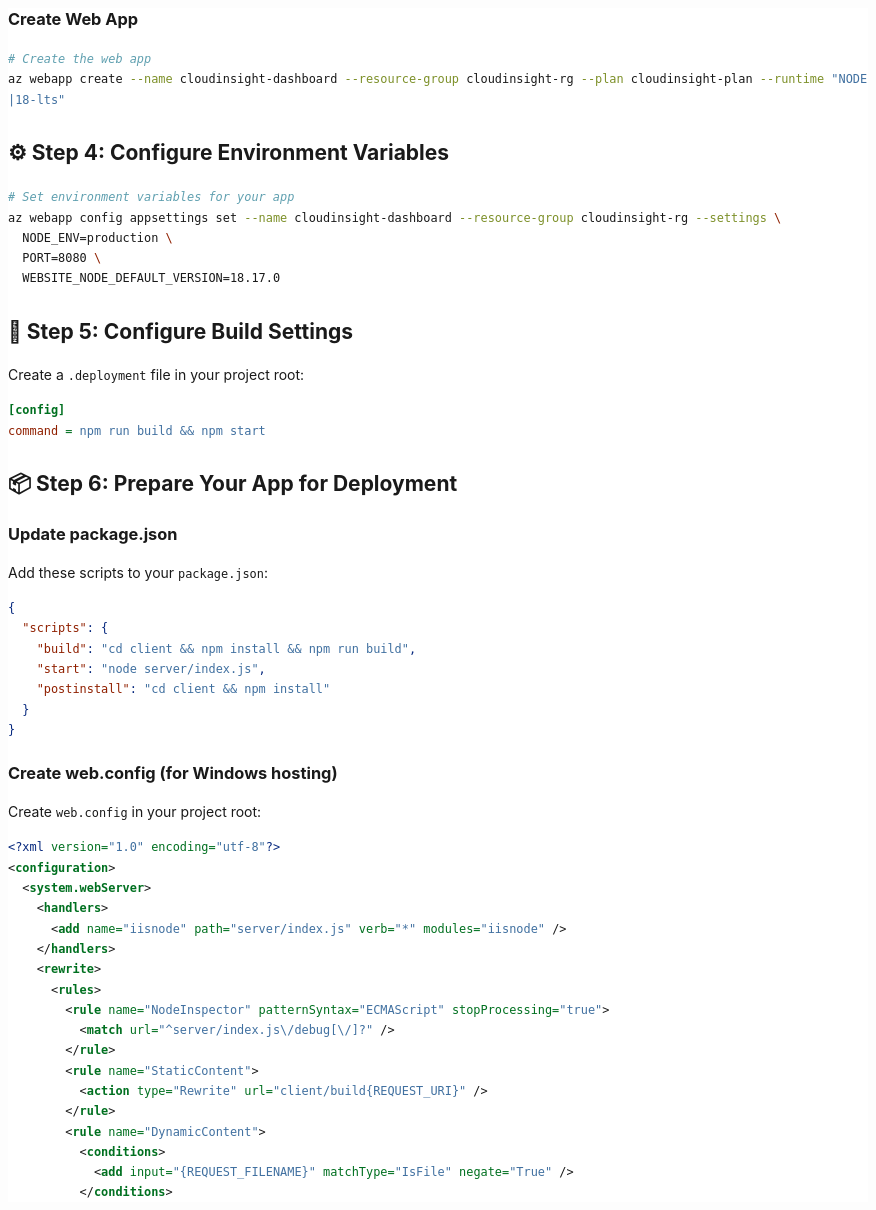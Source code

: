 ### Create Web App
```bash
# Create the web app
az webapp create --name cloudinsight-dashboard --resource-group cloudinsight-rg --plan cloudinsight-plan --runtime "NODE|18-lts"
```

## ⚙️ Step 4: Configure Environment Variables

```bash
# Set environment variables for your app
az webapp config appsettings set --name cloudinsight-dashboard --resource-group cloudinsight-rg --settings \
  NODE_ENV=production \
  PORT=8080 \
  WEBSITE_NODE_DEFAULT_VERSION=18.17.0
```

## 🔧 Step 5: Configure Build Settings

Create a `.deployment` file in your project root:

```ini
[config]
command = npm run build && npm start
```

## 📦 Step 6: Prepare Your App for Deployment

### Update package.json
Add these scripts to your `package.json`:

```json
{
  "scripts": {
    "build": "cd client && npm install && npm run build",
    "start": "node server/index.js",
    "postinstall": "cd client && npm install"
  }
}
```

### Create web.config (for Windows hosting)
Create `web.config` in your project root:

```xml
<?xml version="1.0" encoding="utf-8"?>
<configuration>
  <system.webServer>
    <handlers>
      <add name="iisnode" path="server/index.js" verb="*" modules="iisnode" />
    </handlers>
    <rewrite>
      <rules>
        <rule name="NodeInspector" patternSyntax="ECMAScript" stopProcessing="true">
          <match url="^server/index.js\/debug[\/]?" />
        </rule>
        <rule name="StaticContent">
          <action type="Rewrite" url="client/build{REQUEST_URI}" />
        </rule>
        <rule name="DynamicContent">
          <conditions>
            <add input="{REQUEST_FILENAME}" matchType="IsFile" negate="True" />
          </conditions>
```